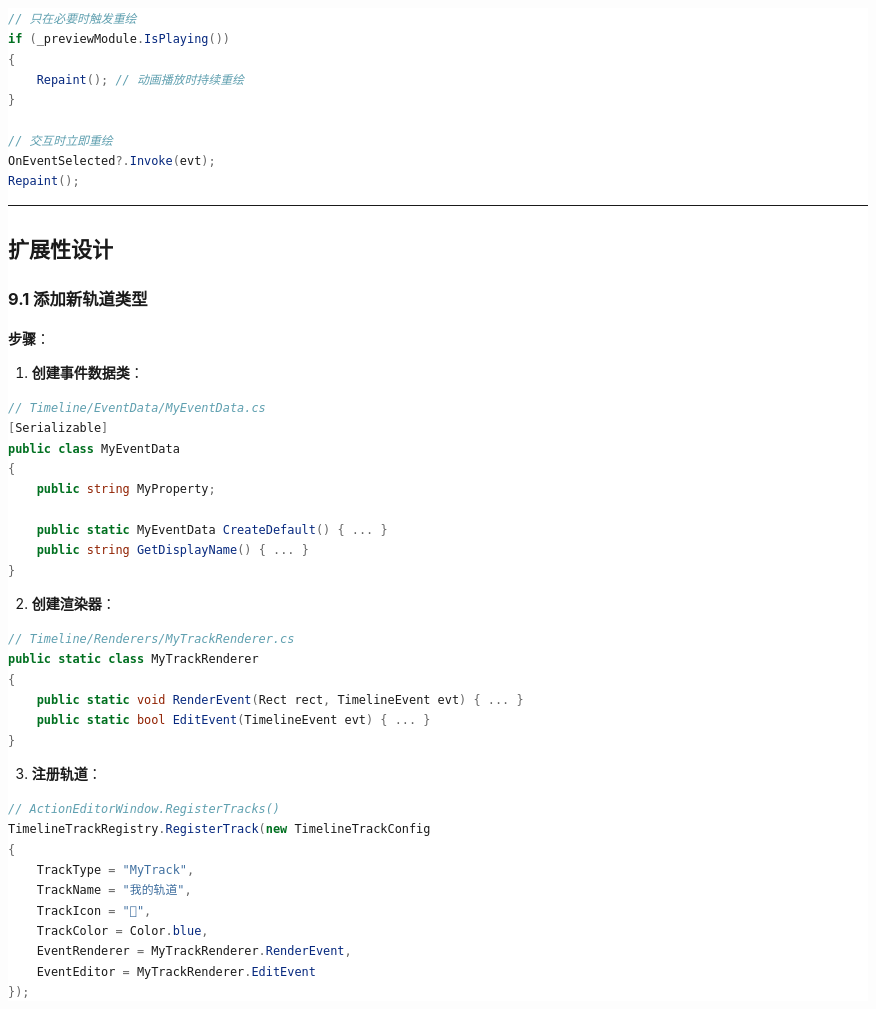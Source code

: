 ```csharp
// 只在必要时触发重绘
if (_previewModule.IsPlaying())
{
    Repaint(); // 动画播放时持续重绘
}

// 交互时立即重绘
OnEventSelected?.Invoke(evt);
Repaint();
```

---

## 扩展性设计

### 9.1 添加新轨道类型

**步骤**：

1. **创建事件数据类**：
```csharp
// Timeline/EventData/MyEventData.cs
[Serializable]
public class MyEventData
{
    public string MyProperty;
    
    public static MyEventData CreateDefault() { ... }
    public string GetDisplayName() { ... }
}
```

2. **创建渲染器**：
```csharp
// Timeline/Renderers/MyTrackRenderer.cs
public static class MyTrackRenderer
{
    public static void RenderEvent(Rect rect, TimelineEvent evt) { ... }
    public static bool EditEvent(TimelineEvent evt) { ... }
}
```

3. **注册轨道**：
```csharp
// ActionEditorWindow.RegisterTracks()
TimelineTrackRegistry.RegisterTrack(new TimelineTrackConfig
{
    TrackType = "MyTrack",
    TrackName = "我的轨道",
    TrackIcon = "🎯",
    TrackColor = Color.blue,
    EventRenderer = MyTrackRenderer.RenderEvent,
    EventEditor = MyTrackRenderer.EditEvent
});
```
